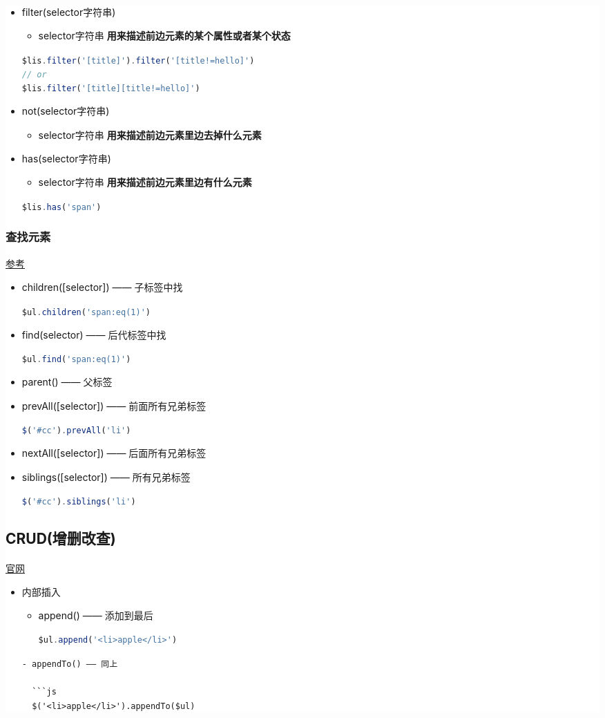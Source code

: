 - filter(selector字符串)
  - selector字符串 **用来描述前边元素的某个属性或者某个状态**
  ```js
  $lis.filter('[title]').filter('[title!=hello]')
  // or
  $lis.filter('[title][title!=hello]')
  ```

- not(selector字符串)
  - selector字符串 **用来描述前边元素里边去掉什么元素**

- has(selector字符串)
  - selector字符串 **用来描述前边元素里边有什么元素**
  ```js
  $lis.has('span')
  ```

### 查找元素

[参考](<https://api.jquery.com/category/traversing/tree-traversal/>)

- children([selector]) —— 子标签中找
  ```js
  $ul.children('span:eq(1)')
  ```

- find(selector) —— 后代标签中找
  ```js
  $ul.find('span:eq(1)')
  ```

- parent() —— 父标签

- prevAll([selector]) —— 前面所有兄弟标签
  ```js
  $('#cc').prevAll('li')
  ```

- nextAll([selector]) —— 后面所有兄弟标签

- siblings([selector]) —— 所有兄弟标签
  ```js
  $('#cc').siblings('li')
  ```

## CRUD(增删改查)

[官网](<https://api.jquery.com/category/manipulation/dom-insertion-inside/>)

- 内部插入
  - append() —— 添加到最后
    ```js
    $ul.append('<li>apple</li>')
    ```

  ```
  - appendTo() —— 同上
  
    ```js
    $('<li>apple</li>').appendTo($ul)
  ```
